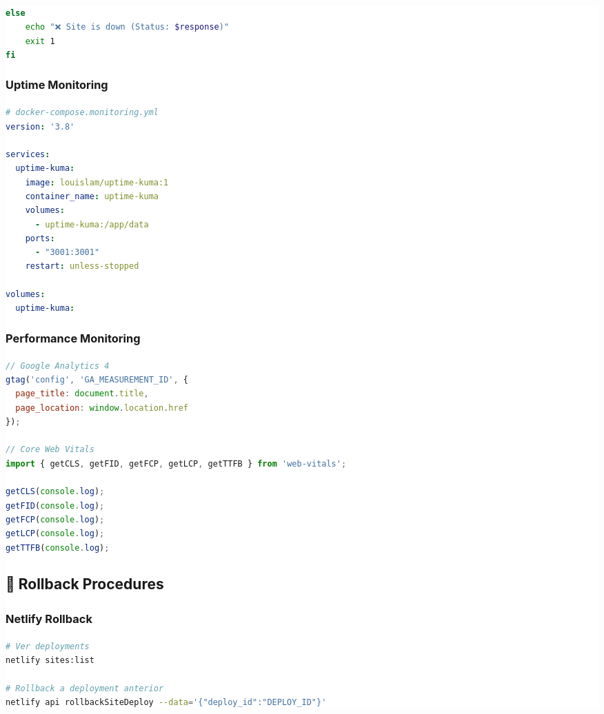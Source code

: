 ```bash
else
    echo "❌ Site is down (Status: $response)"
    exit 1
fi
```

### Uptime Monitoring
```yaml
# docker-compose.monitoring.yml
version: '3.8'

services:
  uptime-kuma:
    image: louislam/uptime-kuma:1
    container_name: uptime-kuma
    volumes:
      - uptime-kuma:/app/data
    ports:
      - "3001:3001"
    restart: unless-stopped

volumes:
  uptime-kuma:
```

### Performance Monitoring
```javascript
// Google Analytics 4
gtag('config', 'GA_MEASUREMENT_ID', {
  page_title: document.title,
  page_location: window.location.href
});

// Core Web Vitals
import { getCLS, getFID, getFCP, getLCP, getTTFB } from 'web-vitals';

getCLS(console.log);
getFID(console.log);
getFCP(console.log);
getLCP(console.log);
getTTFB(console.log);
```

## 🚨 Rollback Procedures

### Netlify Rollback
```bash
# Ver deployments
netlify sites:list

# Rollback a deployment anterior
netlify api rollbackSiteDeploy --data='{"deploy_id":"DEPLOY_ID"}'
```
